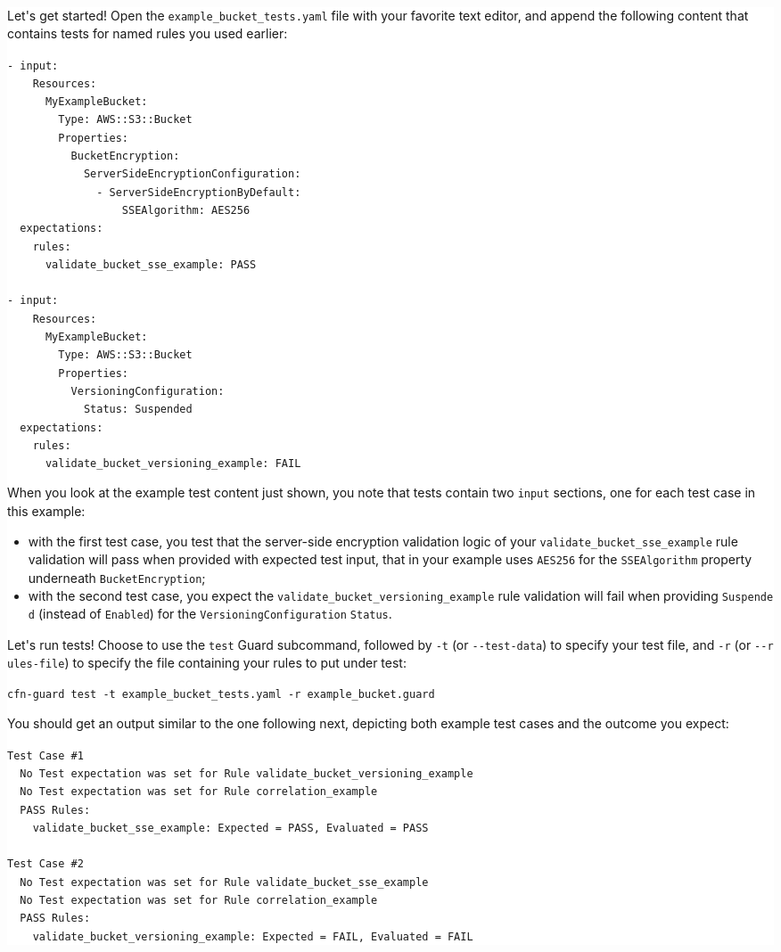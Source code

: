 Let's get started! Open the `example_bucket_tests.yaml` file with your favorite text editor, and append the following content that contains tests for named rules you used earlier:

```
- input:
    Resources:
      MyExampleBucket:
        Type: AWS::S3::Bucket
        Properties:
          BucketEncryption:
            ServerSideEncryptionConfiguration:
              - ServerSideEncryptionByDefault:
                  SSEAlgorithm: AES256
  expectations:
    rules:
      validate_bucket_sse_example: PASS

- input:
    Resources:
      MyExampleBucket:
        Type: AWS::S3::Bucket
        Properties:
          VersioningConfiguration:
            Status: Suspended
  expectations:
    rules:
      validate_bucket_versioning_example: FAIL
```

When you look at the example test content just shown, you note that tests contain two `input` sections, one for each test case in this example:
* with the first test case, you test that the server-side encryption validation logic of your `validate_bucket_sse_example` rule validation will pass when provided with expected test input, that in your example uses `AES256` for the `SSEAlgorithm` property underneath `BucketEncryption`;
* with the second test case, you expect the `validate_bucket_versioning_example` rule validation will fail when providing `Suspended` (instead of `Enabled`) for the `VersioningConfiguration` `Status`.

Let's run tests! Choose to use the `test` Guard subcommand, followed by `-t` (or `--test-data`) to specify your test file, and `-r` (or `--rules-file`) to specify the file containing your rules to put under test:

```shell
cfn-guard test -t example_bucket_tests.yaml -r example_bucket.guard
```

You should get an output similar to the one following next, depicting both example test cases and the outcome you expect:

```
Test Case #1
  No Test expectation was set for Rule validate_bucket_versioning_example
  No Test expectation was set for Rule correlation_example
  PASS Rules:
    validate_bucket_sse_example: Expected = PASS, Evaluated = PASS

Test Case #2
  No Test expectation was set for Rule validate_bucket_sse_example
  No Test expectation was set for Rule correlation_example
  PASS Rules:
    validate_bucket_versioning_example: Expected = FAIL, Evaluated = FAIL
```
